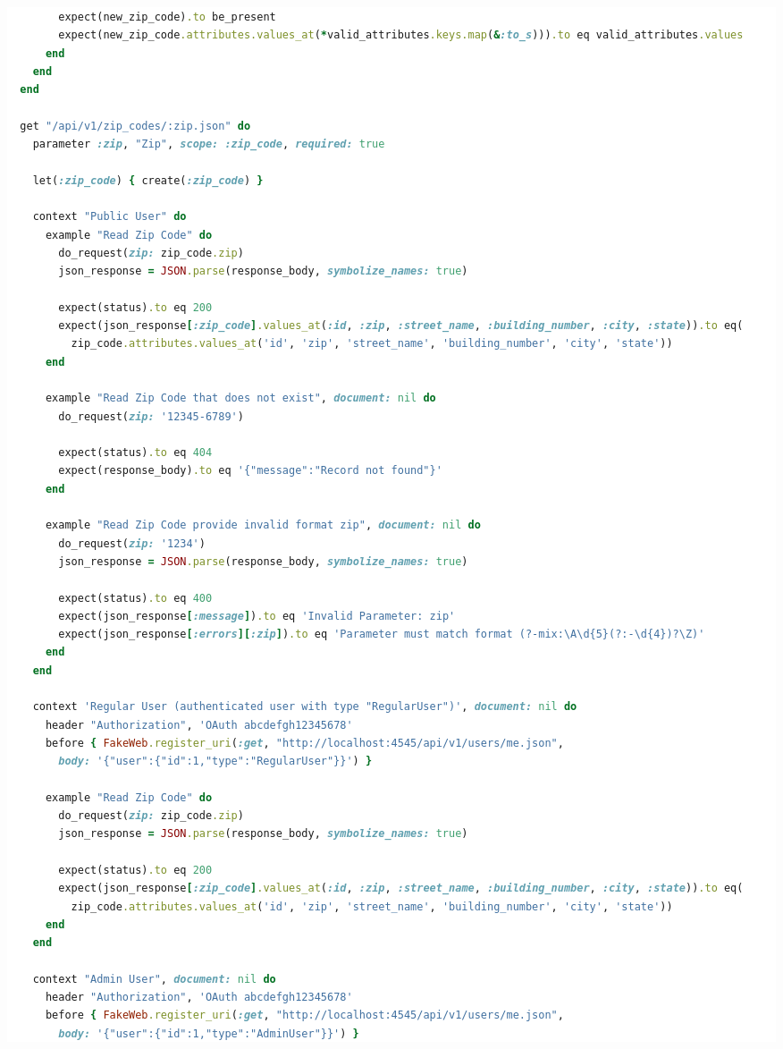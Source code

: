 ```ruby
        expect(new_zip_code).to be_present
        expect(new_zip_code.attributes.values_at(*valid_attributes.keys.map(&:to_s))).to eq valid_attributes.values
      end
    end
  end

  get "/api/v1/zip_codes/:zip.json" do
    parameter :zip, "Zip", scope: :zip_code, required: true

    let(:zip_code) { create(:zip_code) }

    context "Public User" do
      example "Read Zip Code" do
        do_request(zip: zip_code.zip)
        json_response = JSON.parse(response_body, symbolize_names: true)

        expect(status).to eq 200
        expect(json_response[:zip_code].values_at(:id, :zip, :street_name, :building_number, :city, :state)).to eq(
          zip_code.attributes.values_at('id', 'zip', 'street_name', 'building_number', 'city', 'state'))
      end

      example "Read Zip Code that does not exist", document: nil do
        do_request(zip: '12345-6789')

        expect(status).to eq 404
        expect(response_body).to eq '{"message":"Record not found"}'
      end

      example "Read Zip Code provide invalid format zip", document: nil do
        do_request(zip: '1234')
        json_response = JSON.parse(response_body, symbolize_names: true)

        expect(status).to eq 400
        expect(json_response[:message]).to eq 'Invalid Parameter: zip'
        expect(json_response[:errors][:zip]).to eq 'Parameter must match format (?-mix:\A\d{5}(?:-\d{4})?\Z)'
      end
    end

    context 'Regular User (authenticated user with type "RegularUser")', document: nil do
      header "Authorization", 'OAuth abcdefgh12345678'
      before { FakeWeb.register_uri(:get, "http://localhost:4545/api/v1/users/me.json",
        body: '{"user":{"id":1,"type":"RegularUser"}}') }

      example "Read Zip Code" do
        do_request(zip: zip_code.zip)
        json_response = JSON.parse(response_body, symbolize_names: true)

        expect(status).to eq 200
        expect(json_response[:zip_code].values_at(:id, :zip, :street_name, :building_number, :city, :state)).to eq(
          zip_code.attributes.values_at('id', 'zip', 'street_name', 'building_number', 'city', 'state'))
      end
    end

    context "Admin User", document: nil do
      header "Authorization", 'OAuth abcdefgh12345678'
      before { FakeWeb.register_uri(:get, "http://localhost:4545/api/v1/users/me.json",
        body: '{"user":{"id":1,"type":"AdminUser"}}') }
```